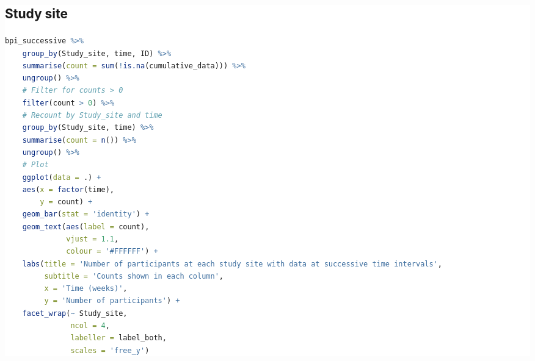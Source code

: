 ## Study site


```r
bpi_successive %>%     
    group_by(Study_site, time, ID) %>% 
    summarise(count = sum(!is.na(cumulative_data))) %>% 
    ungroup() %>% 
    # Filter for counts > 0
    filter(count > 0) %>% 
    # Recount by Study_site and time
    group_by(Study_site, time) %>% 
    summarise(count = n()) %>% 
    ungroup() %>% 
    # Plot
    ggplot(data = .) +
    aes(x = factor(time), 
        y = count) +
    geom_bar(stat = 'identity') +
    geom_text(aes(label = count),
              vjust = 1.1,
              colour = '#FFFFFF') +
    labs(title = 'Number of participants at each study site with data at successive time intervals',
         subtitle = 'Counts shown in each column',
         x = 'Time (weeks)',
         y = 'Number of participants') +
    facet_wrap(~ Study_site,
               ncol = 4,
               labeller = label_both,
               scales = 'free_y')
```
